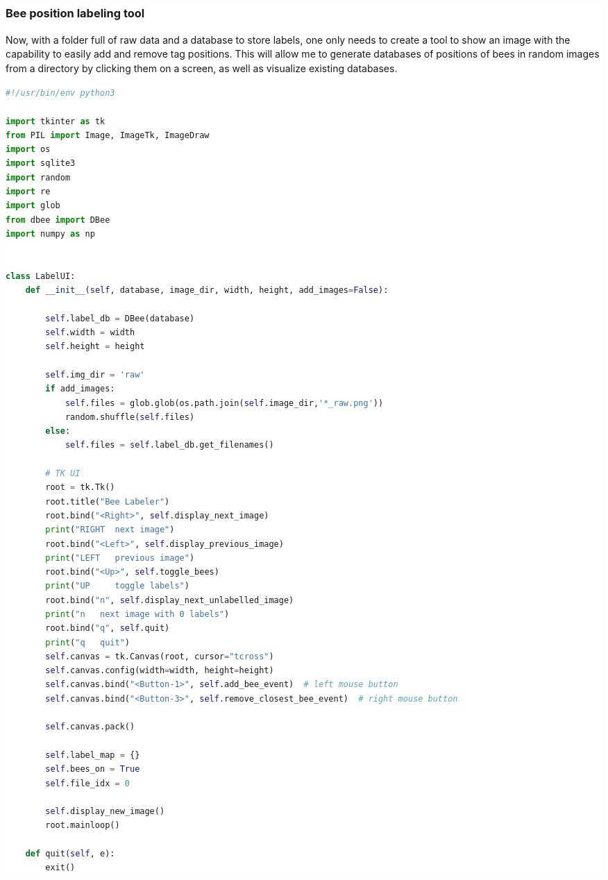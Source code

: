 ### Bee position labeling tool

Now, with a folder full of raw data and a database to store labels, one only needs to create a tool to show an image with the capability to easily add and remove tag positions. 
This will allow me to generate databases of positions of bees in random images from a directory by clicking them on a screen, as well as visualize existing databases.

```python
#!/usr/bin/env python3

import tkinter as tk
from PIL import Image, ImageTk, ImageDraw
import os
import sqlite3
import random
import re
import glob
from dbee import DBee
import numpy as np


class LabelUI:
    def __init__(self, database, image_dir, width, height, add_images=False):
    
        self.label_db = DBee(database)
        self.width = width
        self.height = height
        
        self.img_dir = 'raw'
        if add_images:
            self.files = glob.glob(os.path.join(self.image_dir,'*_raw.png'))
            random.shuffle(self.files)
        else:
            self.files = self.label_db.get_filenames()

        # TK UI
        root = tk.Tk()
        root.title("Bee Labeler")
        root.bind("<Right>", self.display_next_image)
        print("RIGHT  next image")
        root.bind("<Left>", self.display_previous_image)
        print("LEFT   previous image")
        root.bind("<Up>", self.toggle_bees)
        print("UP     toggle labels")
        root.bind("n", self.display_next_unlabelled_image)
        print("n   next image with 0 labels")
        root.bind("q", self.quit)
        print("q   quit")
        self.canvas = tk.Canvas(root, cursor="tcross")
        self.canvas.config(width=width, height=height)
        self.canvas.bind("<Button-1>", self.add_bee_event)  # left mouse button
        self.canvas.bind("<Button-3>", self.remove_closest_bee_event)  # right mouse button

        self.canvas.pack()
        
        self.label_map = {}
        self.bees_on = True
        self.file_idx = 0
        
        self.display_new_image()
        root.mainloop()

    def quit(self, e):
        exit()
```